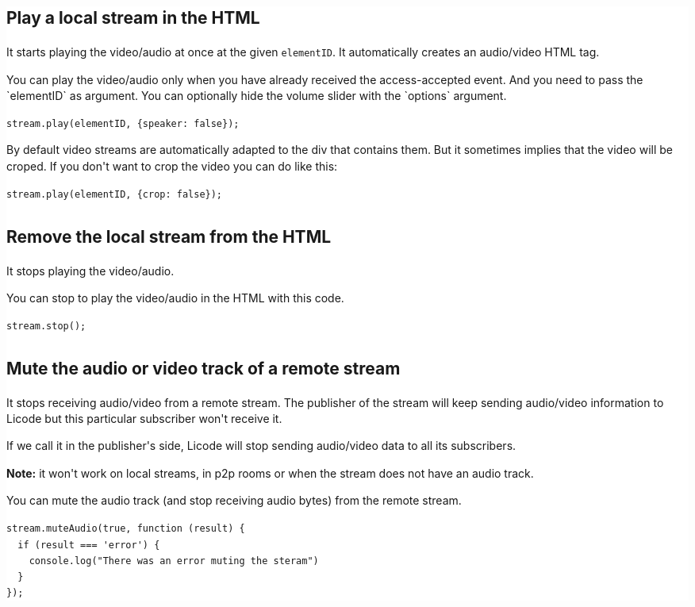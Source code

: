 ## Play a local stream in the HTML

It starts playing the video/audio at once at the given `elementID`. It automatically creates an audio/video HTML tag.

<example>
You can play the video/audio only when you have already received the access-accepted event. And you need to pass the `elementID` as argument. You can optionally hide the volume slider with the `options` argument.
</example>

```
stream.play(elementID, {speaker: false});
```

<example>
By default video streams are automatically adapted to the div that contains them. But it sometimes implies that the video will be croped. If you don't want to crop the video you can do like this:
</example>

```
stream.play(elementID, {crop: false});
```

## Remove the local stream from the HTML

It stops playing the video/audio.

<example>
You can stop to play the video/audio in the HTML with this code.
</example>

```
stream.stop();
```

## Mute the audio or video track of a remote stream

It stops receiving audio/video from a remote stream. The publisher of the stream will keep sending audio/video information to Licode but this particular subscriber won't receive it.

If we call it in the publisher's side, Licode will stop sending audio/video data to all its subscribers.

**Note:** it won't work on local streams, in p2p rooms or when the stream does not have an audio track.

<example>
You can mute the audio track (and stop receiving audio bytes) from the remote stream.
</example>

```
stream.muteAudio(true, function (result) {
  if (result === 'error') {
    console.log("There was an error muting the steram")
  }
});
```
